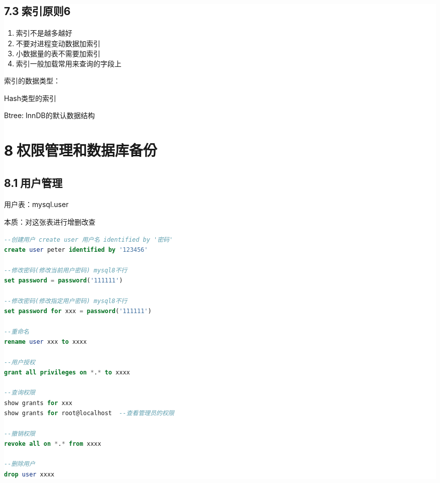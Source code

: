 
## 7.3 索引原则6

1. 索引不是越多越好
2. 不要对进程变动数据加索引
3. 小数据量的表不需要加索引
4. 索引一般加载常用来查询的字段上

索引的数据类型：

Hash类型的索引

Btree: InnDB的默认数据结构





# 8 权限管理和数据库备份

## 8.1 用户管理

用户表：mysql.user

本质：对这张表进行增删改查

```sql
--创建用户 create user 用户名 identified by '密码'
create user peter identified by '123456' 

--修改密码(修改当前用户密码) mysql8不行
set password = password('111111')

--修改密码(修改指定用户密码) mysql8不行
set password for xxx = password('111111')

--重命名
rename user xxx to xxxx

--用户授权
grant all privileges on *.* to xxxx

--查询权限
show grants for xxx
show grants for root@localhost  --查看管理员的权限

--撤销权限
revoke all on *.* from xxxx

--删除用户
drop user xxxx
```


